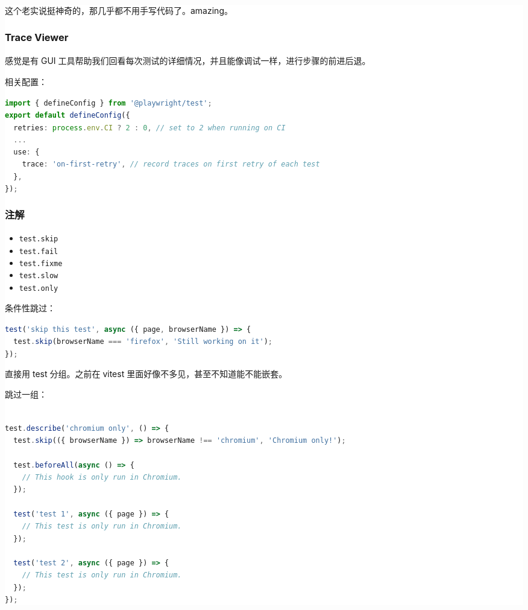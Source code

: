 这个老实说挺神奇的，那几乎都不用手写代码了。amazing。    

### Trace Viewer   

感觉是有 GUI 工具帮助我们回看每次测试的详细情况，并且能像调试一样，进行步骤的前进后退。    

相关配置：   

```ts
import { defineConfig } from '@playwright/test';
export default defineConfig({
  retries: process.env.CI ? 2 : 0, // set to 2 when running on CI
  ...
  use: {
    trace: 'on-first-retry', // record traces on first retry of each test
  },
});
```    

### 注解

- `test.skip`
- `test.fail`
- `test.fixme`
- `test.slow`     
- `test.only`    


条件性跳过：   

```ts
test('skip this test', async ({ page, browserName }) => {
  test.skip(browserName === 'firefox', 'Still working on it');
});
```     

直接用 test 分组。之前在 vitest 里面好像不多见，甚至不知道能不能嵌套。       

跳过一组：   

```ts

test.describe('chromium only', () => {
  test.skip(({ browserName }) => browserName !== 'chromium', 'Chromium only!');

  test.beforeAll(async () => {
    // This hook is only run in Chromium.
  });

  test('test 1', async ({ page }) => {
    // This test is only run in Chromium.
  });

  test('test 2', async ({ page }) => {
    // This test is only run in Chromium.
  });
});
```     
